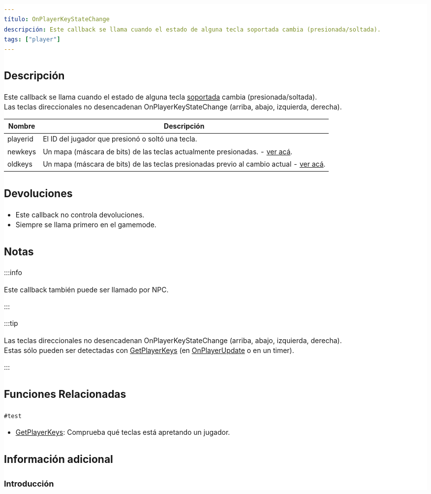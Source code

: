 ```yaml
---
título: OnPlayerKeyStateChange
descripción: Este callback se llama cuando el estado de alguna tecla soportada cambia (presionada/soltada).
tags: ["player"]
---
```


## Descripción

Este callback se llama cuando el estado de alguna tecla [soportada](../resources/keys) cambia (presionada/soltada).<br/>Las teclas direccionales no desencadenan OnPlayerKeyStateChange (arriba, abajo, izquierda, derecha).

| Nombre   | Descripción                                                                                      				 |
| -------- | --------------------------------------------------------------------------------------------------------------- |
| playerid | El ID del jugador que presionó o soltó una tecla.                                                				 |
| newkeys  | Un mapa (máscara de bits) de las teclas actualmente presionadas. - [ver acá](../resources/keys). 				 |
| oldkeys  | Un mapa (máscara de bits) de las teclas presionadas previo al cambio actual - [ver acá](../resources/keys).     |

## Devoluciones

- Este callback no controla devoluciones.
- Siempre se llama primero en el gamemode.

## Notas

:::info

Este callback también puede ser llamado por NPC.

:::

:::tip

Las teclas direccionales no desencadenan OnPlayerKeyStateChange (arriba, abajo, izquierda, derecha).<br/>Estas sólo pueden ser detectadas con [GetPlayerKeys](../functions/GetPlayerKeys) (en [OnPlayerUpdate](../callbacks/OnPlayerUpdate) o en un timer).

:::

## Funciones Relacionadas

    #test

- [GetPlayerKeys](../functions/GetPlayerKeys): Comprueba qué teclas está apretando un jugador.

## Información adicional

### Introducción
